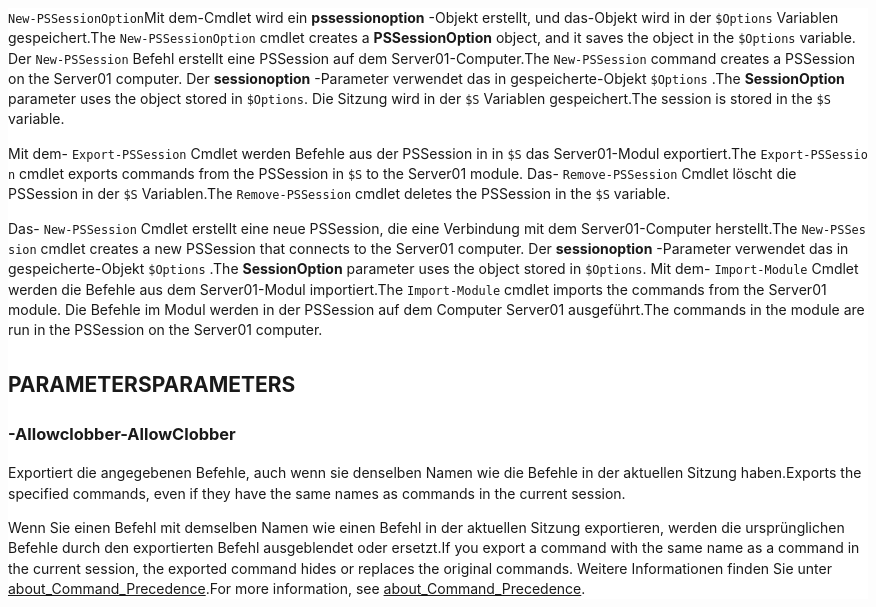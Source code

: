 <span data-ttu-id="bd2ad-155">`New-PSSessionOption`Mit dem-Cmdlet wird ein **pssessionoption** -Objekt erstellt, und das-Objekt wird in der `$Options` Variablen gespeichert.</span><span class="sxs-lookup"><span data-stu-id="bd2ad-155">The `New-PSSessionOption` cmdlet creates a **PSSessionOption** object, and it saves the object in the `$Options` variable.</span></span> <span data-ttu-id="bd2ad-156">Der `New-PSSession` Befehl erstellt eine PSSession auf dem Server01-Computer.</span><span class="sxs-lookup"><span data-stu-id="bd2ad-156">The `New-PSSession` command creates a PSSession on the Server01 computer.</span></span>
<span data-ttu-id="bd2ad-157">Der **sessionoption** -Parameter verwendet das in gespeicherte-Objekt `$Options` .</span><span class="sxs-lookup"><span data-stu-id="bd2ad-157">The **SessionOption** parameter uses the object stored in `$Options`.</span></span> <span data-ttu-id="bd2ad-158">Die Sitzung wird in der `$S` Variablen gespeichert.</span><span class="sxs-lookup"><span data-stu-id="bd2ad-158">The session is stored in the `$S` variable.</span></span>

<span data-ttu-id="bd2ad-159">Mit dem- `Export-PSSession` Cmdlet werden Befehle aus der PSSession in in `$S` das Server01-Modul exportiert.</span><span class="sxs-lookup"><span data-stu-id="bd2ad-159">The `Export-PSSession` cmdlet exports commands from the PSSession in `$S` to the Server01 module.</span></span>
<span data-ttu-id="bd2ad-160">Das- `Remove-PSSession` Cmdlet löscht die PSSession in der `$S` Variablen.</span><span class="sxs-lookup"><span data-stu-id="bd2ad-160">The `Remove-PSSession` cmdlet deletes the PSSession in the `$S` variable.</span></span>

<span data-ttu-id="bd2ad-161">Das- `New-PSSession` Cmdlet erstellt eine neue PSSession, die eine Verbindung mit dem Server01-Computer herstellt.</span><span class="sxs-lookup"><span data-stu-id="bd2ad-161">The `New-PSSession` cmdlet creates a new PSSession that connects to the Server01 computer.</span></span> <span data-ttu-id="bd2ad-162">Der **sessionoption** -Parameter verwendet das in gespeicherte-Objekt `$Options` .</span><span class="sxs-lookup"><span data-stu-id="bd2ad-162">The **SessionOption** parameter uses the object stored in `$Options`.</span></span> <span data-ttu-id="bd2ad-163">Mit dem- `Import-Module` Cmdlet werden die Befehle aus dem Server01-Modul importiert.</span><span class="sxs-lookup"><span data-stu-id="bd2ad-163">The `Import-Module` cmdlet imports the commands from the Server01 module.</span></span> <span data-ttu-id="bd2ad-164">Die Befehle im Modul werden in der PSSession auf dem Computer Server01 ausgeführt.</span><span class="sxs-lookup"><span data-stu-id="bd2ad-164">The commands in the module are run in the PSSession on the Server01 computer.</span></span>

## <span data-ttu-id="bd2ad-165">PARAMETERS</span><span class="sxs-lookup"><span data-stu-id="bd2ad-165">PARAMETERS</span></span>

### <span data-ttu-id="bd2ad-166">-Allowclobber</span><span class="sxs-lookup"><span data-stu-id="bd2ad-166">-AllowClobber</span></span>

<span data-ttu-id="bd2ad-167">Exportiert die angegebenen Befehle, auch wenn sie denselben Namen wie die Befehle in der aktuellen Sitzung haben.</span><span class="sxs-lookup"><span data-stu-id="bd2ad-167">Exports the specified commands, even if they have the same names as commands in the current session.</span></span>

<span data-ttu-id="bd2ad-168">Wenn Sie einen Befehl mit demselben Namen wie einen Befehl in der aktuellen Sitzung exportieren, werden die ursprünglichen Befehle durch den exportierten Befehl ausgeblendet oder ersetzt.</span><span class="sxs-lookup"><span data-stu-id="bd2ad-168">If you export a command with the same name as a command in the current session, the exported command hides or replaces the original commands.</span></span> <span data-ttu-id="bd2ad-169">Weitere Informationen finden Sie unter [about_Command_Precedence](../Microsoft.PowerShell.Core/About/about_Command_Precedence.md).</span><span class="sxs-lookup"><span data-stu-id="bd2ad-169">For more information, see [about_Command_Precedence](../Microsoft.PowerShell.Core/About/about_Command_Precedence.md).</span></span>
